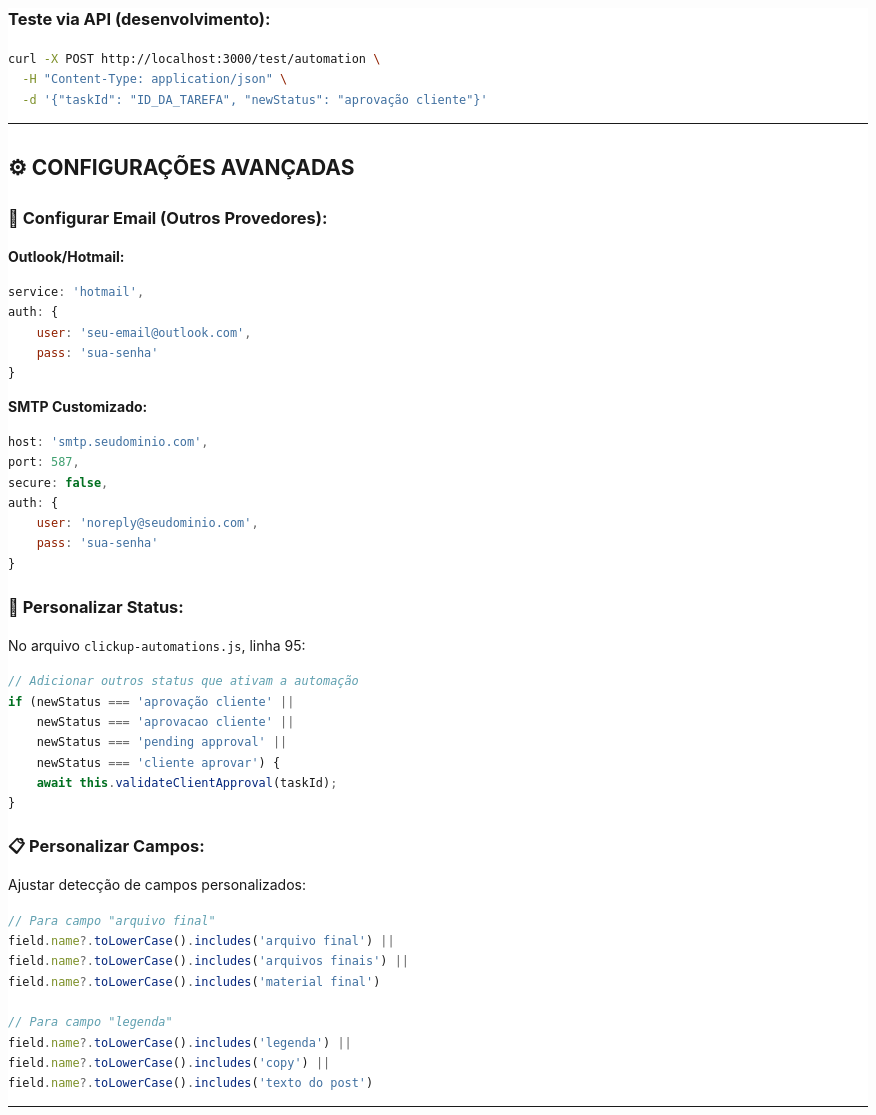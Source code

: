 ### **Teste via API (desenvolvimento):**
```bash
curl -X POST http://localhost:3000/test/automation \
  -H "Content-Type: application/json" \
  -d '{"taskId": "ID_DA_TAREFA", "newStatus": "aprovação cliente"}'
```

---

## ⚙️ **CONFIGURAÇÕES AVANÇADAS**

### 📧 **Configurar Email (Outros Provedores):**

**Outlook/Hotmail:**
```javascript
service: 'hotmail',
auth: {
    user: 'seu-email@outlook.com',
    pass: 'sua-senha'
}
```

**SMTP Customizado:**
```javascript
host: 'smtp.seudominio.com',
port: 587,
secure: false,
auth: {
    user: 'noreply@seudominio.com',
    pass: 'sua-senha'
}
```

### 🎯 **Personalizar Status:**
No arquivo `clickup-automations.js`, linha 95:
```javascript
// Adicionar outros status que ativam a automação
if (newStatus === 'aprovação cliente' || 
    newStatus === 'aprovacao cliente' ||
    newStatus === 'pending approval' ||
    newStatus === 'cliente aprovar') {
    await this.validateClientApproval(taskId);
}
```

### 📋 **Personalizar Campos:**
Ajustar detecção de campos personalizados:
```javascript
// Para campo "arquivo final"
field.name?.toLowerCase().includes('arquivo final') ||
field.name?.toLowerCase().includes('arquivos finais') ||
field.name?.toLowerCase().includes('material final')

// Para campo "legenda" 
field.name?.toLowerCase().includes('legenda') ||
field.name?.toLowerCase().includes('copy') ||
field.name?.toLowerCase().includes('texto do post')
```

---